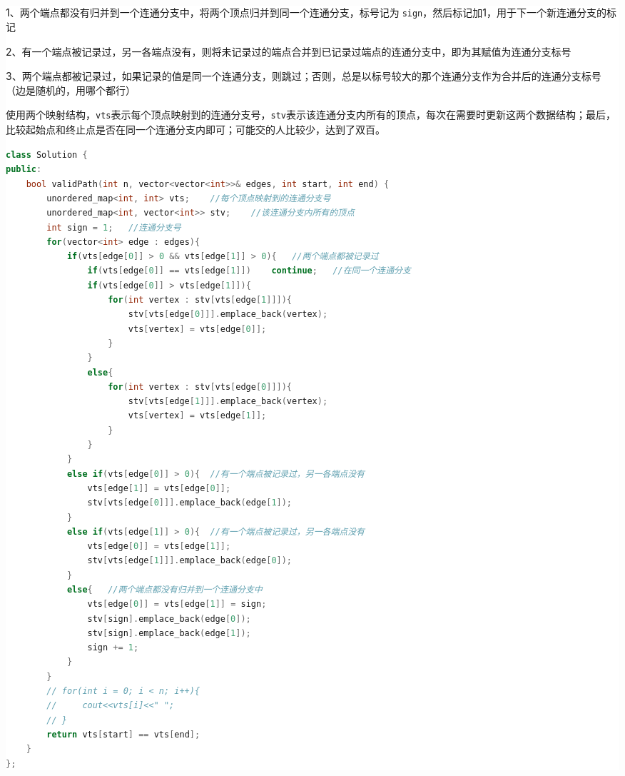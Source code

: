 1、两个端点都没有归并到一个连通分支中，将两个顶点归并到同一个连通分支，标号记为 `sign`，然后标记加1，用于下一个新连通分支的标记

2、有一个端点被记录过，另一各端点没有，则将未记录过的端点合并到已记录过端点的连通分支中，即为其赋值为连通分支标号

3、两个端点都被记录过，如果记录的值是同一个连通分支，则跳过；否则，总是以标号较大的那个连通分支作为合并后的连通分支标号（边是随机的，用哪个都行）

使用两个映射结构，`vts`表示每个顶点映射到的连通分支号，`stv`表示该连通分支内所有的顶点，每次在需要时更新这两个数据结构；最后，比较起始点和终止点是否在同一个连通分支内即可；可能交的人比较少，达到了双百。

```cpp
class Solution {
public:
    bool validPath(int n, vector<vector<int>>& edges, int start, int end) {
        unordered_map<int, int> vts;    //每个顶点映射到的连通分支号
        unordered_map<int, vector<int>> stv;    //该连通分支内所有的顶点
        int sign = 1;   //连通分支号
        for(vector<int> edge : edges){
            if(vts[edge[0]] > 0 && vts[edge[1]] > 0){   //两个端点都被记录过
                if(vts[edge[0]] == vts[edge[1]])    continue;   //在同一个连通分支
                if(vts[edge[0]] > vts[edge[1]]){   
                    for(int vertex : stv[vts[edge[1]]]){
                        stv[vts[edge[0]]].emplace_back(vertex);
                        vts[vertex] = vts[edge[0]];
                    }
                }
                else{ 
                    for(int vertex : stv[vts[edge[0]]]){
                        stv[vts[edge[1]]].emplace_back(vertex);
                        vts[vertex] = vts[edge[1]];
                    }
                }
            }
            else if(vts[edge[0]] > 0){  //有一个端点被记录过，另一各端点没有
                vts[edge[1]] = vts[edge[0]];
                stv[vts[edge[0]]].emplace_back(edge[1]); 
            }
            else if(vts[edge[1]] > 0){  //有一个端点被记录过，另一各端点没有
                vts[edge[0]] = vts[edge[1]];
                stv[vts[edge[1]]].emplace_back(edge[0]); 
            }
            else{   //两个端点都没有归并到一个连通分支中
                vts[edge[0]] = vts[edge[1]] = sign;
                stv[sign].emplace_back(edge[0]);
                stv[sign].emplace_back(edge[1]);
                sign += 1;
            }
        }
        // for(int i = 0; i < n; i++){
        //     cout<<vts[i]<<" ";
        // }
        return vts[start] == vts[end];
    }
};
```
